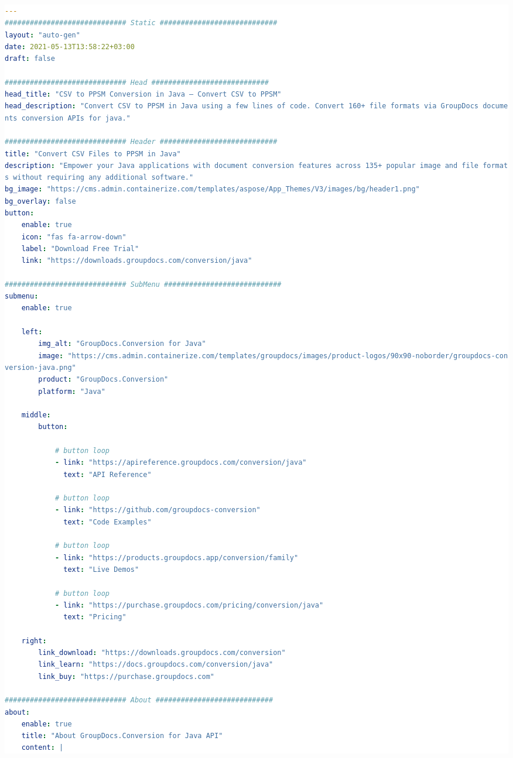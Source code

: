 ```yaml
---
############################# Static ############################
layout: "auto-gen"
date: 2021-05-13T13:58:22+03:00
draft: false

############################# Head ############################
head_title: "CSV to PPSM Conversion in Java – Convert CSV to PPSM"
head_description: "Convert CSV to PPSM in Java using a few lines of code. Convert 160+ file formats via GroupDocs documents conversion APIs for java."

############################# Header ############################
title: "Convert CSV Files to PPSM in Java"
description: "Empower your Java applications with document conversion features across 135+ popular image and file formats without requiring any additional software."
bg_image: "https://cms.admin.containerize.com/templates/aspose/App_Themes/V3/images/bg/header1.png"
bg_overlay: false
button:
    enable: true
    icon: "fas fa-arrow-down"
    label: "Download Free Trial"
    link: "https://downloads.groupdocs.com/conversion/java"

############################# SubMenu ############################
submenu:
    enable: true

    left:
        img_alt: "GroupDocs.Conversion for Java"
        image: "https://cms.admin.containerize.com/templates/groupdocs/images/product-logos/90x90-noborder/groupdocs-conversion-java.png"
        product: "GroupDocs.Conversion"
        platform: "Java"

    middle:
        button:

            # button loop
            - link: "https://apireference.groupdocs.com/conversion/java"
              text: "API Reference"

            # button loop
            - link: "https://github.com/groupdocs-conversion"
              text: "Code Examples"

            # button loop
            - link: "https://products.groupdocs.app/conversion/family"
              text: "Live Demos"

            # button loop
            - link: "https://purchase.groupdocs.com/pricing/conversion/java"
              text: "Pricing"

    right:
        link_download: "https://downloads.groupdocs.com/conversion"
        link_learn: "https://docs.groupdocs.com/conversion/java"
        link_buy: "https://purchase.groupdocs.com"

############################# About ############################
about:
    enable: true
    title: "About GroupDocs.Conversion for Java API"
    content: |
```